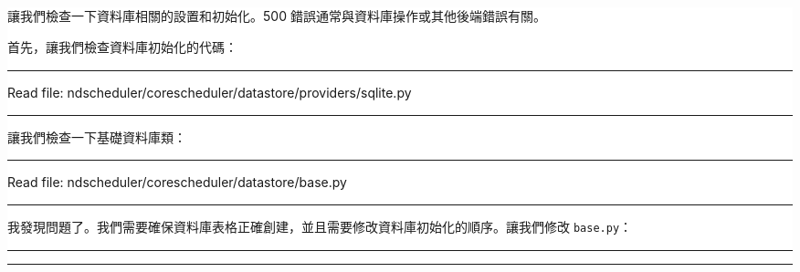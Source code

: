 讓我們檢查一下資料庫相關的設置和初始化。500 錯誤通常與資料庫操作或其他後端錯誤有關。

首先，讓我們檢查資料庫初始化的代碼：

---

Read file: ndscheduler/corescheduler/datastore/providers/sqlite.py

---

讓我們檢查一下基礎資料庫類：

---

Read file: ndscheduler/corescheduler/datastore/base.py

---

我發現問題了。我們需要確保資料庫表格正確創建，並且需要修改資料庫初始化的順序。讓我們修改 `base.py`：

---



---

